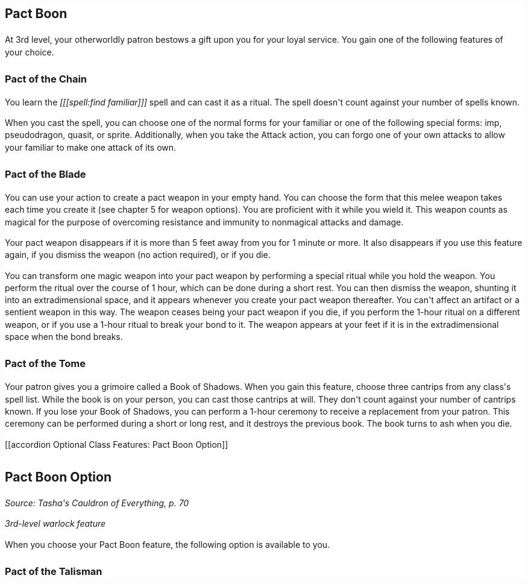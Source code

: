 ## Pact Boon

At 3rd level, your otherworldly patron bestows a gift upon you for your loyal service. You gain one of the following features of your choice.

### Pact of the Chain

You learn the *[[[spell:find familiar]]]* spell and can cast it as a ritual. The spell doesn't count against your number of spells known.

When you cast the spell, you can choose one of the normal forms for your familiar or one of the following special forms: imp, pseudodragon, quasit, or sprite. Additionally, when you take the Attack action, you can forgo one of your own attacks to allow your familiar to make one attack of its own.

### Pact of the Blade

You can use your action to create a pact weapon in your empty hand. You can choose the form that this melee weapon takes each time you create it (see chapter 5 for weapon options). You are proficient with it while you wield it. This weapon counts as magical for the purpose of overcoming resistance and immunity to nonmagical attacks and damage.

Your pact weapon disappears if it is more than 5 feet away from you for 1 minute or more. It also disappears if you use this feature again, if you dismiss the weapon (no action required), or if you die.

You can transform one magic weapon into your pact weapon by performing a special ritual while you hold the weapon. You perform the ritual over the course of 1 hour, which can be done during a short rest. You can then dismiss the weapon, shunting it into an extradimensional space, and it appears whenever you create your pact weapon thereafter. You can't affect an artifact or a sentient weapon in this way. The weapon ceases being your pact weapon if you die, if you perform the 1-hour ritual on a different weapon, or if you use a 1-hour ritual to break your bond to it. The weapon appears at your feet if it is in the extradimensional space when the bond breaks.

### Pact of the Tome

Your patron gives you a grimoire called a Book of Shadows. When you gain this feature, choose three cantrips from any class's spell list. While the book is on your person, you can cast those cantrips at will. They don't count against your number of cantrips known. If you lose your Book of Shadows, you can perform a 1-hour ceremony to receive a replacement from your patron. This ceremony can be performed during a short or long rest, and it destroys the previous book. The book turns to ash when you die.

[[accordion Optional Class Features: Pact Boon Option]]

## Pact Boon Option

_Source: Tasha's Cauldron of Everything, p. 70_

_3rd-level warlock feature_

When you choose your Pact Boon feature, the following option is available to you.

### Pact of the Talisman

